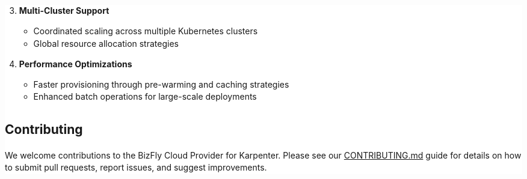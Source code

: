 3. **Multi-Cluster Support**
   - Coordinated scaling across multiple Kubernetes clusters
   - Global resource allocation strategies

4. **Performance Optimizations**
   - Faster provisioning through pre-warming and caching strategies
   - Enhanced batch operations for large-scale deployments

## Contributing

We welcome contributions to the BizFly Cloud Provider for Karpenter. Please see our [CONTRIBUTING.md](CONTRIBUTING.md) guide for details on how to submit pull requests, report issues, and suggest improvements.